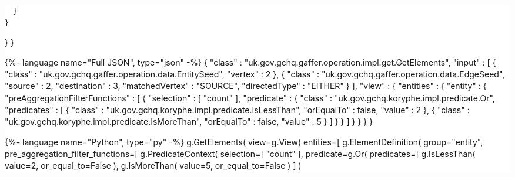       }
    }
  }
}

{%- language name="Full JSON", type="json" -%}
{
  "class" : "uk.gov.gchq.gaffer.operation.impl.get.GetElements",
  "input" : [ {
    "class" : "uk.gov.gchq.gaffer.operation.data.EntitySeed",
    "vertex" : 2
  }, {
    "class" : "uk.gov.gchq.gaffer.operation.data.EdgeSeed",
    "source" : 2,
    "destination" : 3,
    "matchedVertex" : "SOURCE",
    "directedType" : "EITHER"
  } ],
  "view" : {
    "entities" : {
      "entity" : {
        "preAggregationFilterFunctions" : [ {
          "selection" : [ "count" ],
          "predicate" : {
            "class" : "uk.gov.gchq.koryphe.impl.predicate.Or",
            "predicates" : [ {
              "class" : "uk.gov.gchq.koryphe.impl.predicate.IsLessThan",
              "orEqualTo" : false,
              "value" : 2
            }, {
              "class" : "uk.gov.gchq.koryphe.impl.predicate.IsMoreThan",
              "orEqualTo" : false,
              "value" : 5
            } ]
          }
        } ]
      }
    }
  }
}

{%- language name="Python", type="py" -%}
g.GetElements( 
  view=g.View( 
    entities=[ 
      g.ElementDefinition( 
        group="entity", 
        pre_aggregation_filter_functions=[ 
          g.PredicateContext( 
            selection=[ 
              "count" 
            ], 
            predicate=g.Or( 
              predicates=[ 
                g.IsLessThan( 
                  value=2, 
                  or_equal_to=False 
                ), 
                g.IsMoreThan( 
                  value=5, 
                  or_equal_to=False 
                ) 
              ] 
            ) 